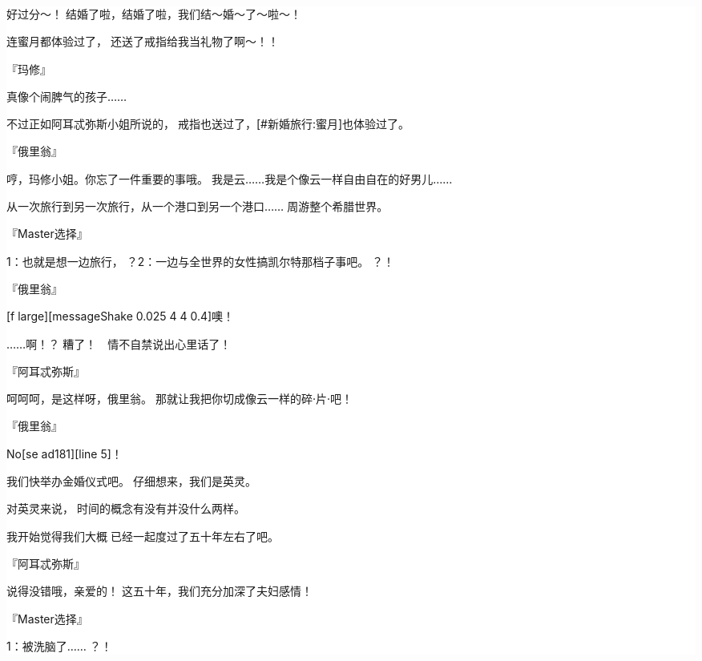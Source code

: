 好过分～！
结婚了啦，结婚了啦，我们结～婚～了～啦～！

连蜜月都体验过了，
还送了戒指给我当礼物了啊～！！

『玛修』

真像个闹脾气的孩子……

不过正如阿耳忒弥斯小姐所说的，
戒指也送过了，[#新婚旅行:蜜月]也体验过了。

『俄里翁』

哼，玛修小姐。你忘了一件重要的事哦。
我是云……我是个像云一样自由自在的好男儿……

从一次旅行到另一次旅行，从一个港口到另一个港口……
周游整个希腊世界。

『Master选择』

1：也就是想一边旅行，
？2：一边与全世界的女性搞凯尔特那档子事吧。
？！

『俄里翁』

[f large][messageShake 0.025 4 4 0.4]噢！

……啊！？
糟了！　情不自禁说出心里话了！

『阿耳忒弥斯』

呵呵呵，是这样呀，俄里翁。
那就让我把你切成像云一样的碎·片·吧！

『俄里翁』

No[se ad181][line 5]！

我们快举办金婚仪式吧。
仔细想来，我们是英灵。

对英灵来说，
时间的概念有没有并没什么两样。

我开始觉得我们大概
已经一起度过了五十年左右了吧。

『阿耳忒弥斯』

说得没错哦，亲爱的！
这五十年，我们充分加深了夫妇感情！

『Master选择』

1：被洗脑了……
？！
